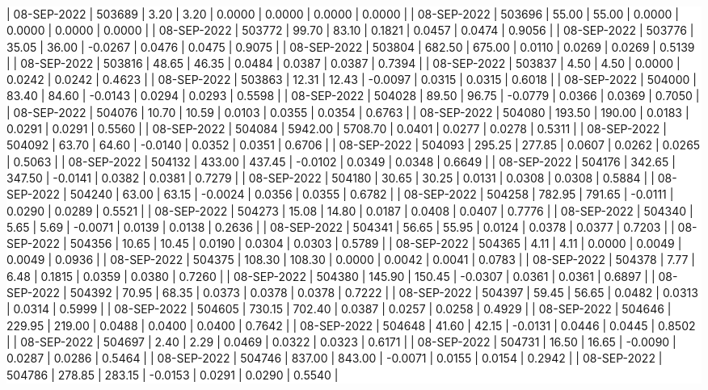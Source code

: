 | 08-SEP-2022 | 503689 | 3.20 | 3.20 | 0.0000 | 0.0000 | 0.0000 | 0.0000 |
| 08-SEP-2022 | 503696 | 55.00 | 55.00 | 0.0000 | 0.0000 | 0.0000 | 0.0000 |
| 08-SEP-2022 | 503772 | 99.70 | 83.10 | 0.1821 | 0.0457 | 0.0474 | 0.9056 |
| 08-SEP-2022 | 503776 | 35.05 | 36.00 | -0.0267 | 0.0476 | 0.0475 | 0.9075 |
| 08-SEP-2022 | 503804 | 682.50 | 675.00 | 0.0110 | 0.0269 | 0.0269 | 0.5139 |
| 08-SEP-2022 | 503816 | 48.65 | 46.35 | 0.0484 | 0.0387 | 0.0387 | 0.7394 |
| 08-SEP-2022 | 503837 | 4.50 | 4.50 | 0.0000 | 0.0242 | 0.0242 | 0.4623 |
| 08-SEP-2022 | 503863 | 12.31 | 12.43 | -0.0097 | 0.0315 | 0.0315 | 0.6018 |
| 08-SEP-2022 | 504000 | 83.40 | 84.60 | -0.0143 | 0.0294 | 0.0293 | 0.5598 |
| 08-SEP-2022 | 504028 | 89.50 | 96.75 | -0.0779 | 0.0366 | 0.0369 | 0.7050 |
| 08-SEP-2022 | 504076 | 10.70 | 10.59 | 0.0103 | 0.0355 | 0.0354 | 0.6763 |
| 08-SEP-2022 | 504080 | 193.50 | 190.00 | 0.0183 | 0.0291 | 0.0291 | 0.5560 |
| 08-SEP-2022 | 504084 | 5942.00 | 5708.70 | 0.0401 | 0.0277 | 0.0278 | 0.5311 |
| 08-SEP-2022 | 504092 | 63.70 | 64.60 | -0.0140 | 0.0352 | 0.0351 | 0.6706 |
| 08-SEP-2022 | 504093 | 295.25 | 277.85 | 0.0607 | 0.0262 | 0.0265 | 0.5063 |
| 08-SEP-2022 | 504132 | 433.00 | 437.45 | -0.0102 | 0.0349 | 0.0348 | 0.6649 |
| 08-SEP-2022 | 504176 | 342.65 | 347.50 | -0.0141 | 0.0382 | 0.0381 | 0.7279 |
| 08-SEP-2022 | 504180 | 30.65 | 30.25 | 0.0131 | 0.0308 | 0.0308 | 0.5884 |
| 08-SEP-2022 | 504240 | 63.00 | 63.15 | -0.0024 | 0.0356 | 0.0355 | 0.6782 |
| 08-SEP-2022 | 504258 | 782.95 | 791.65 | -0.0111 | 0.0290 | 0.0289 | 0.5521 |
| 08-SEP-2022 | 504273 | 15.08 | 14.80 | 0.0187 | 0.0408 | 0.0407 | 0.7776 |
| 08-SEP-2022 | 504340 | 5.65 | 5.69 | -0.0071 | 0.0139 | 0.0138 | 0.2636 |
| 08-SEP-2022 | 504341 | 56.65 | 55.95 | 0.0124 | 0.0378 | 0.0377 | 0.7203 |
| 08-SEP-2022 | 504356 | 10.65 | 10.45 | 0.0190 | 0.0304 | 0.0303 | 0.5789 |
| 08-SEP-2022 | 504365 | 4.11 | 4.11 | 0.0000 | 0.0049 | 0.0049 | 0.0936 |
| 08-SEP-2022 | 504375 | 108.30 | 108.30 | 0.0000 | 0.0042 | 0.0041 | 0.0783 |
| 08-SEP-2022 | 504378 | 7.77 | 6.48 | 0.1815 | 0.0359 | 0.0380 | 0.7260 |
| 08-SEP-2022 | 504380 | 145.90 | 150.45 | -0.0307 | 0.0361 | 0.0361 | 0.6897 |
| 08-SEP-2022 | 504392 | 70.95 | 68.35 | 0.0373 | 0.0378 | 0.0378 | 0.7222 |
| 08-SEP-2022 | 504397 | 59.45 | 56.65 | 0.0482 | 0.0313 | 0.0314 | 0.5999 |
| 08-SEP-2022 | 504605 | 730.15 | 702.40 | 0.0387 | 0.0257 | 0.0258 | 0.4929 |
| 08-SEP-2022 | 504646 | 229.95 | 219.00 | 0.0488 | 0.0400 | 0.0400 | 0.7642 |
| 08-SEP-2022 | 504648 | 41.60 | 42.15 | -0.0131 | 0.0446 | 0.0445 | 0.8502 |
| 08-SEP-2022 | 504697 | 2.40 | 2.29 | 0.0469 | 0.0322 | 0.0323 | 0.6171 |
| 08-SEP-2022 | 504731 | 16.50 | 16.65 | -0.0090 | 0.0287 | 0.0286 | 0.5464 |
| 08-SEP-2022 | 504746 | 837.00 | 843.00 | -0.0071 | 0.0155 | 0.0154 | 0.2942 |
| 08-SEP-2022 | 504786 | 278.85 | 283.15 | -0.0153 | 0.0291 | 0.0290 | 0.5540 |